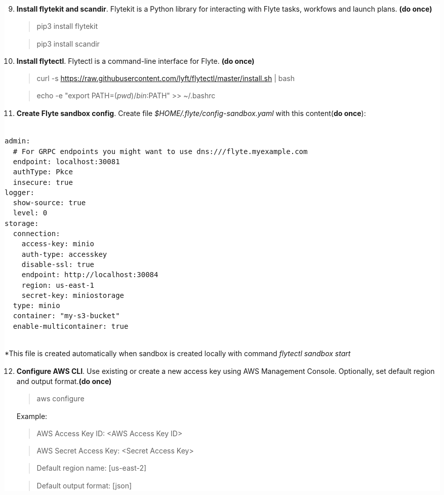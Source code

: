 9.	**Install flytekit and scandir**. Flytekit is a Python library for interacting with Flyte tasks, workfows and launch plans. **(do once)**

    >pip3 install flytekit

    >pip3 install scandir

10.	**Install flytectl**. Flytectl is a command-line interface for Flyte. **(do once)**

    >curl -s https://raw.githubusercontent.com/lyft/flytectl/master/install.sh | bash

    >echo -e "export PATH=$(pwd)/bin:$PATH" >> ~/.bashrc

11. **Create Flyte sandbox config**. Create file *$HOME/.flyte/config-sandbox.yaml* with this content(**do once**):

<div class="highlight-text notranslate"><div class="highlight"><pre><span></span>
admin:
  # For GRPC endpoints you might want to use dns:///flyte.myexample.com
  endpoint: localhost:30081
  authType: Pkce
  insecure: true
logger:
  show-source: true
  level: 0
storage:
  connection:
    access-key: minio
    auth-type: accesskey
    disable-ssl: true
    endpoint: http://localhost:30084
    region: us-east-1
    secret-key: miniostorage
  type: minio
  container: "my-s3-bucket"
  enable-multicontainer: true

</pre></div>

\*This file is created automatically when sandbox is created locally with command  *flytectl sandbox start*

12.	**Configure AWS CLI**. Use existing or create a new access key using AWS Management Console. Optionally, set default region and output format.**(do once)**

    >aws configure

    Example:
    >AWS Access Key ID: \<AWS Access Key ID>

    >AWS Secret Access Key: \<Secret Access Key>

    >Default region name: [us-east-2] 

    >Default output format: [json]
